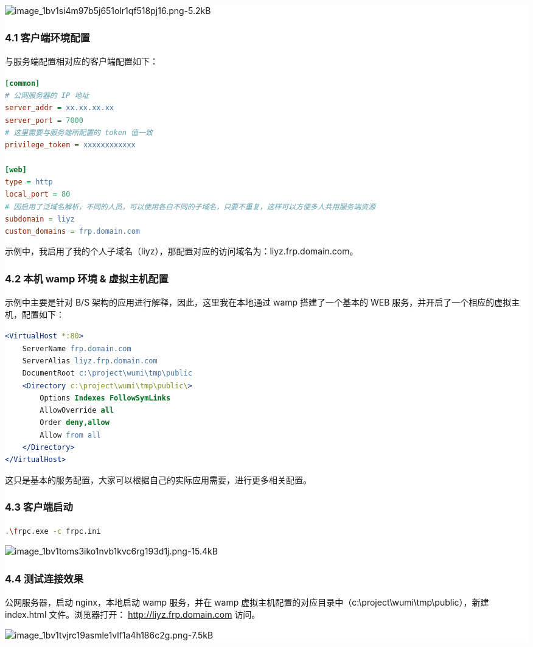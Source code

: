 ![image_1bv1si4m97b5j651olr1qf518pj16.png-5.2kB][8]

### 4.1 客户端环境配置
与服务端配置相对应的客户端配置如下：
```ini
[common]
# 公网服务器的 IP 地址
server_addr = xx.xx.xx.xx
server_port = 7000
# 这里需要与服务端所配置的 token 值一致
privilege_token = xxxxxxxxxxxx

[web]
type = http
local_port = 80
# 因启用了泛域名解析，不同的人员，可以使用各自不同的子域名，只要不重复，这样可以方便多人共用服务端资源
subdomain = liyz
custom_domains = frp.domain.com
```
示例中，我启用了我的个人子域名（liyz），那配置对应的访问域名为：liyz.frp.domain.com。

### 4.2 本机 wamp 环境 & 虚拟主机配置
示例中主要是针对 B/S 架构的应用进行解释，因此，这里我在本地通过 wamp 搭建了一个基本的 WEB 服务，并开启了一个相应的虚拟主机，配置如下：
```apache
<VirtualHost *:80>
    ServerName frp.domain.com
    ServerAlias liyz.frp.domain.com
    DocumentRoot c:\project\wumi\tmp\public
    <Directory c:\project\wumi\tmp\public\>
        Options Indexes FollowSymLinks
        AllowOverride all
        Order deny,allow
        Allow from all
    </Directory>
</VirtualHost>
```
这只是基本的服务配置，大家可以根据自己的实际应用需要，进行更多相关配置。

### 4.3 客户端启动
```bash
.\frpc.exe -c frpc.ini
```

![image_1bv1toms3iko1nvb1kvc6rg193d1j.png-15.4kB][9]


### 4.4 测试连接效果
公网服务器，启动 nginx，本地启动 wamp 服务，并在 wamp 虚拟主机配置的对应目录中（c:\project\wumi\tmp\public），新建 index.html 文件。浏览器打开： http://liyz.frp.domain.com 访问。

![image_1bv1tvjrc19asmle1vlf1a4h186c2g.png-7.5kB][10]


  [1]: https://github.com/fatedier/frp
  [2]: https://github.com/fatedier/frp/blob/master/README_zh.md
  [3]: https://www.linode.com/?r=6c99252e8f84978356850c65fd5f5fbede94b08a
  [4]: https://www.linode.com/?r=6c99252e8f84978356850c65fd5f5fbede94b08a
  [5]: https://github.com/fatedier/frp/releases
  [6]: https://github.com/fatedier/frp/releases/download/v0.13.0/frp_0.13.0_linux_amd64.tar.gz
  [7]: http://static.zybuluo.com/lfire/murabcptj4blu5ywxp6decls/image_1bv1q1duabqbh2md35d1irikp.png
  [8]: http://static.zybuluo.com/lfire/wnykl2702ir8vdita9dq5sud/image_1bv1si4m97b5j651olr1qf518pj16.png
  [9]: http://static.zybuluo.com/lfire/lm0sfdwh0w7pi6xzh2c2xrzj/image_1bv1toms3iko1nvb1kvc6rg193d1j.png
  [10]: http://static.zybuluo.com/lfire/bwitmi0pr0m2oceicp12gzb1/image_1bv1tvjrc19asmle1vlf1a4h186c2g.png
  [11]: https://mp.weixin.qq.com/wiki?t=resource/res_main&id=mp1445241432
  [12]: http://mp.weixin.qq.com/debug/cgi-bin/sandbox?t=sandbox/login
  [13]: https://easywechat.org/
  [14]: http://static.zybuluo.com/lfire/hmgwuoytk1k3dnuoj4lv962a/image_1bv1v6f091nmj1gbp1etpt5o1alk3a.png
  [15]: http://static.zybuluo.com/lfire/4cmcly15lzyu5hp0vhb53fw6/image_1bv1vdcif1033msejimhh44854n.png